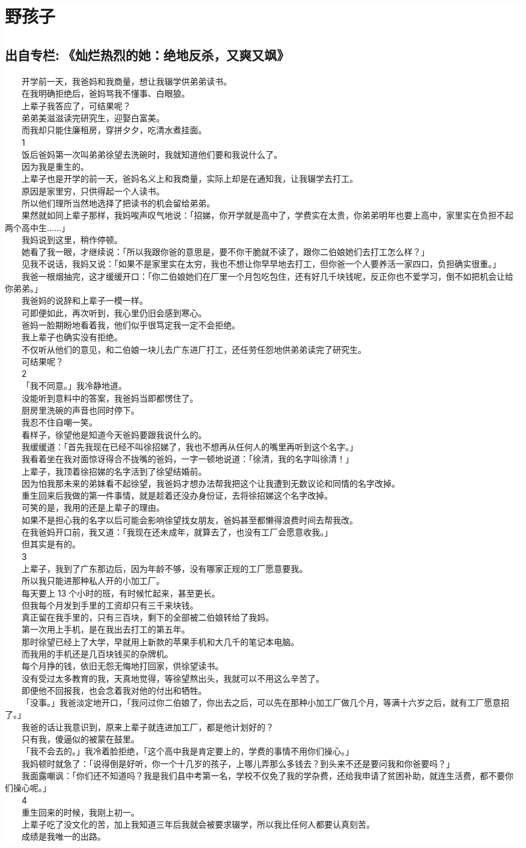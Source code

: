 # 野孩子  
## 出自专栏: 《灿烂热烈的她：绝地反杀，又爽又飒》  
&emsp;&emsp;开学前一天，我爸妈和我商量，想让我辍学供弟弟读书。  
&emsp;&emsp;在我明确拒绝后，爸妈骂我不懂事、白眼狼。  
&emsp;&emsp;上辈子我答应了，可结果呢？  
&emsp;&emsp;弟弟美滋滋读完研究生，迎娶白富美。  
&emsp;&emsp;而我却只能住廉租房，穿拼夕夕，吃清水煮挂面。  
&emsp;&emsp;1  
&emsp;&emsp;饭后爸妈第一次叫弟弟徐望去洗碗时，我就知道他们要和我说什么了。  
&emsp;&emsp;因为我是重生的。  
&emsp;&emsp;上辈子也是开学的前一天，爸妈名义上和我商量，实际上却是在通知我，让我辍学去打工。  
&emsp;&emsp;原因是家里穷，只供得起一个人读书。  
&emsp;&emsp;所以他们理所当然地选择了把读书的机会留给弟弟。  
&emsp;&emsp;果然就如同上辈子那样，我妈唉声叹气地说：「招娣，你开学就是高中了，学费实在太贵，你弟弟明年也要上高中，家里实在负担不起两个高中生……」  
&emsp;&emsp;我妈说到这里，稍作停顿。  
&emsp;&emsp;她看了我一眼，才继续说：「所以我跟你爸的意思是，要不你干脆就不读了，跟你二伯娘她们去打工怎么样？」  
&emsp;&emsp;见我不说话，我妈又说：「如果不是家里实在太穷，我也不想让你早早地去打工，但你爸一个人要养活一家四口，负担确实很重。」  
&emsp;&emsp;我爸一根烟抽完，这才缓缓开口：「你二伯娘她们在厂里一个月包吃包住，还有好几千块钱呢，反正你也不爱学习，倒不如把机会让给你弟弟。」  
&emsp;&emsp;我爸妈的说辞和上辈子一模一样。  
&emsp;&emsp;可即便如此，再次听到，我心里仍旧会感到寒心。  
&emsp;&emsp;爸妈一脸期盼地看着我，他们似乎很笃定我一定不会拒绝。  
&emsp;&emsp;我上辈子也确实没有拒绝。  
&emsp;&emsp;不仅听从他们的意见，和二伯娘一块儿去广东进厂打工，还任劳任怨地供弟弟读完了研究生。  
&emsp;&emsp;可结果呢？  
&emsp;&emsp;2  
&emsp;&emsp;「我不同意。」我冷静地道。  
&emsp;&emsp;没能听到意料中的答案，我爸妈当即都愣住了。  
&emsp;&emsp;厨房里洗碗的声音也同时停下。  
&emsp;&emsp;我忍不住自嘲一笑。  
&emsp;&emsp;看样子，徐望他是知道今天爸妈要跟我说什么的。  
&emsp;&emsp;我缓缓道：「首先我现在已经不叫徐招娣了，我也不想再从任何人的嘴里再听到这个名字。」  
&emsp;&emsp;我看着坐在我对面惊讶得合不拢嘴的爸妈，一字一顿地说道：「徐清，我的名字叫徐清！」  
&emsp;&emsp;上辈子，我顶着徐招娣的名字活到了徐望结婚前。  
&emsp;&emsp;因为怕我那未来的弟妹看不起徐望，我爸妈才想办法帮我把这个让我遭到无数议论和同情的名字改掉。  
&emsp;&emsp;重生回来后我做的第一件事情，就是趁着还没办身份证，去将徐招娣这个名字改掉。  
&emsp;&emsp;可笑的是，我用的还是上辈子的理由。  
&emsp;&emsp;如果不是担心我的名字以后可能会影响徐望找女朋友，爸妈甚至都懒得浪费时间去帮我改。  
&emsp;&emsp;在我爸妈开口前，我又道：「我现在还未成年，就算去了，也没有工厂会愿意收我。」  
&emsp;&emsp;但其实是有的。  
&emsp;&emsp;3  
&emsp;&emsp;上辈子，我到了广东那边后，因为年龄不够，没有哪家正规的工厂愿意要我。  
&emsp;&emsp;所以我只能进那种私人开的小加工厂。  
&emsp;&emsp;每天要上 13 个小时的班，有时候忙起来，甚至更长。  
&emsp;&emsp;但我每个月发到手里的工资却只有三千来块钱。  
&emsp;&emsp;真正留在我手里的，只有三百块，剩下的全部被二伯娘转给了我妈。  
&emsp;&emsp;第一次用上手机，是在我出去打工的第五年。  
&emsp;&emsp;那时徐望已经上了大学，早就用上新款的苹果手机和大几千的笔记本电脑。  
&emsp;&emsp;而我用的手机还是几百块钱买的杂牌机。  
&emsp;&emsp;每个月挣的钱，依旧无怨无悔地打回家，供徐望读书。  
&emsp;&emsp;没有受过太多教育的我，天真地觉得，等徐望熬出头，我就可以不用这么辛苦了。  
&emsp;&emsp;即便他不回报我，也会念着我对他的付出和牺牲。  
&emsp;&emsp;「没事。」我爸淡定地开口，「我问过你二伯娘了，你出去之后，可以先在那种小加工厂做几个月，等满十六岁之后，就有工厂愿意招了。」  
&emsp;&emsp;我爸的话让我意识到，原来上辈子就连进加工厂，都是他计划好的？  
&emsp;&emsp;只有我，傻逼似的被蒙在鼓里。  
&emsp;&emsp;「我不会去的。」我冷着脸拒绝，「这个高中我是肯定要上的，学费的事情不用你们操心。」  
&emsp;&emsp;我妈顿时就急了：「说得倒是好听，你一个十几岁的孩子，上哪儿弄那么多钱去？到头来不还是要问我和你爸要吗？」  
&emsp;&emsp;我面露嘲讽：「你们还不知道吗？我是我们县中考第一名，学校不仅免了我的学杂费，还给我申请了贫困补助，就连生活费，都不要你们操心呢。」  
&emsp;&emsp;4  
&emsp;&emsp;重生回来的时候，我刚上初一。  
&emsp;&emsp;上辈子吃了没文化的苦，加上我知道三年后我就会被要求辍学，所以我比任何人都要认真刻苦。  
&emsp;&emsp;成绩是我唯一的出路。  